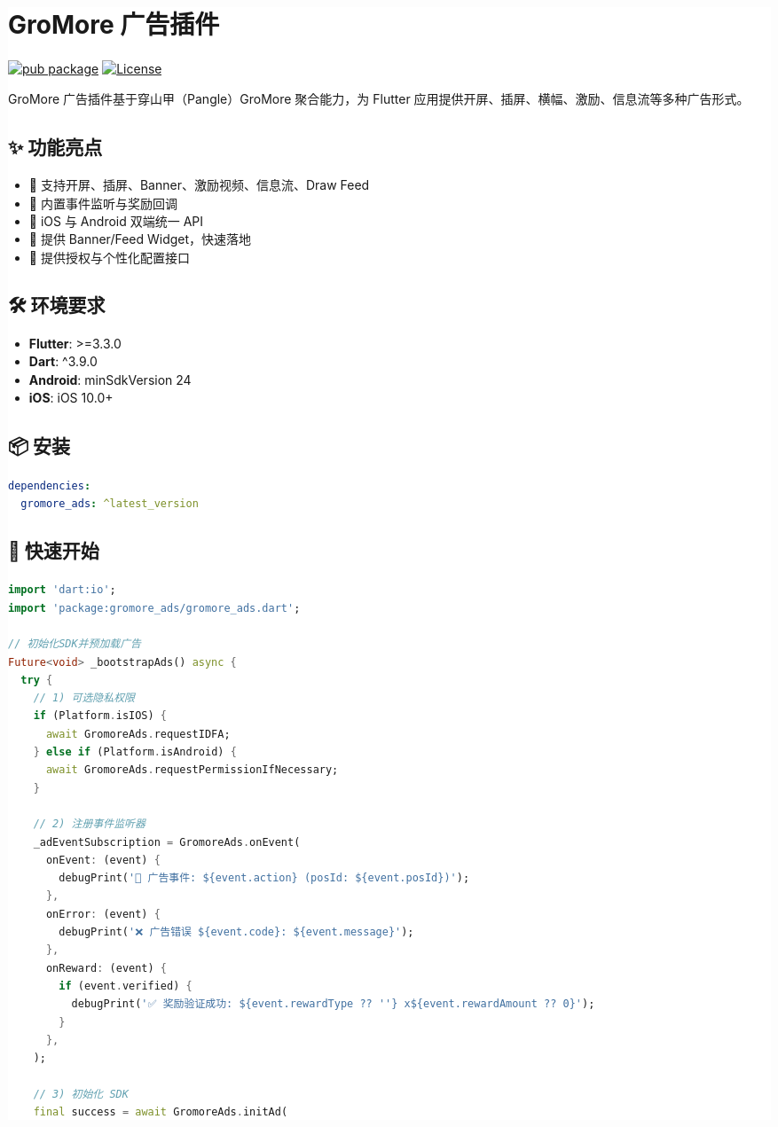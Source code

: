 # GroMore 广告插件

[![pub package](https://img.shields.io/pub/v/gromore_ads.svg)](https://pub.dev/packages/gromore_ads)
[![License](https://img.shields.io/badge/license-MIT-blue.svg)](LICENSE)

GroMore 广告插件基于穿山甲（Pangle）GroMore 聚合能力，为 Flutter 应用提供开屏、插屏、横幅、激励、信息流等多种广告形式。

## ✨ 功能亮点

- 🚀 支持开屏、插屏、Banner、激励视频、信息流、Draw Feed
- 🎯 内置事件监听与奖励回调
- 📱 iOS 与 Android 双端统一 API
- 🧱 提供 Banner/Feed Widget，快速落地
- 🔐 提供授权与个性化配置接口

## 🛠️ 环境要求

- **Flutter**: >=3.3.0
- **Dart**: ^3.9.0
- **Android**: minSdkVersion 24
- **iOS**: iOS 10.0+

## 📦 安装

```yaml
dependencies:
  gromore_ads: ^latest_version
```

## 🚀 快速开始

```dart
import 'dart:io';
import 'package:gromore_ads/gromore_ads.dart';

// 初始化SDK并预加载广告
Future<void> _bootstrapAds() async {
  try {
    // 1) 可选隐私权限
    if (Platform.isIOS) {
      await GromoreAds.requestIDFA;
    } else if (Platform.isAndroid) {
      await GromoreAds.requestPermissionIfNecessary;
    }

    // 2) 注册事件监听器
    _adEventSubscription = GromoreAds.onEvent(
      onEvent: (event) {
        debugPrint('📌 广告事件: ${event.action} (posId: ${event.posId})');
      },
      onError: (event) {
        debugPrint('❌ 广告错误 ${event.code}: ${event.message}');
      },
      onReward: (event) {
        if (event.verified) {
          debugPrint('✅ 奖励验证成功: ${event.rewardType ?? ''} x${event.rewardAmount ?? 0}');
        }
      },
    );

    // 3) 初始化 SDK
    final success = await GromoreAds.initAd(
```